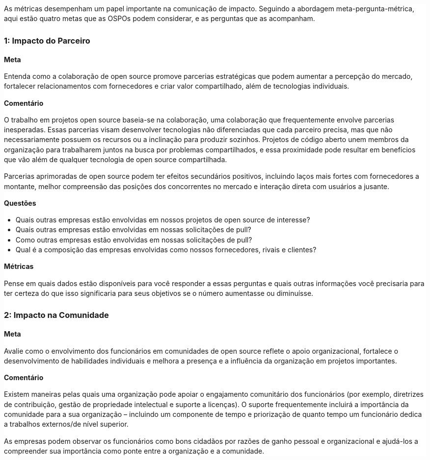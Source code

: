 As métricas desempenham um papel importante na comunicação de impacto. Seguindo a abordagem meta-pergunta-métrica, aqui estão quatro metas que as OSPOs podem considerar, e as perguntas que as acompanham.

### 1: Impacto do Parceiro

**Meta**

Entenda como a colaboração de open source promove parcerias estratégicas que podem aumentar a percepção do mercado, fortalecer relacionamentos com fornecedores e criar valor compartilhado, além de tecnologias individuais.

**Comentário**

O trabalho em projetos open source baseia-se na colaboração, uma colaboração que frequentemente envolve parcerias inesperadas. Essas parcerias visam desenvolver tecnologias não diferenciadas que cada parceiro precisa, mas que não necessariamente possuem os recursos ou a inclinação para produzir sozinhos. Projetos de código aberto unem membros da organização para trabalharem juntos na busca por problemas compartilhados, e essa proximidade pode resultar em benefícios que vão além de qualquer tecnologia de open source compartilhada.

Parcerias aprimoradas de open source podem ter efeitos secundários positivos, incluindo laços mais fortes com fornecedores a montante, melhor compreensão das posições dos concorrentes no mercado e interação direta com usuários a jusante.

**Questões**

- Quais outras empresas estão envolvidas em nossos projetos de open source de interesse?
- Quais outras empresas estão envolvidas em nossas solicitações de pull?
- Como outras empresas estão envolvidas em nossas solicitações de pull?
- Qual é a composição das empresas envolvidas como nossos fornecedores, rivais e clientes?

**Métricas**

Pense em quais dados estão disponíveis para você responder a essas perguntas e quais outras informações você precisaria para ter certeza do que isso significaria para seus objetivos se o número aumentasse ou diminuísse.

### 2: Impacto na Comunidade

**Meta**

Avalie como o envolvimento dos funcionários em comunidades de open source reflete o apoio organizacional, fortalece o desenvolvimento de habilidades individuais e melhora a presença e a influência da organização em projetos importantes.

**Comentário**

Existem maneiras pelas quais uma organização pode apoiar o engajamento comunitário dos funcionários (por exemplo, diretrizes de contribuição, gestão de propriedade intelectual e suporte a licenças). O suporte frequentemente incluirá a importância da comunidade para a sua organização – incluindo um componente de tempo e priorização de quanto tempo um funcionário dedica a trabalhos externos/de nível superior.

As empresas podem observar os funcionários como bons cidadãos por razões de ganho pessoal e organizacional e ajudá-los a compreender sua importância como ponte entre a organização e a comunidade.
